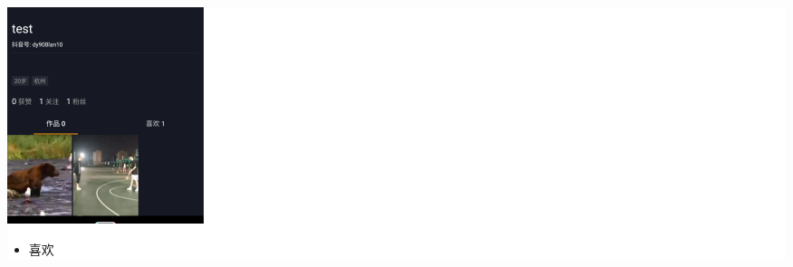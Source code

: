 <img src="./readme-source/image-20220612170241586.png" alt="image-20220612170241586" style="zoom:25%;" />

- 喜欢
